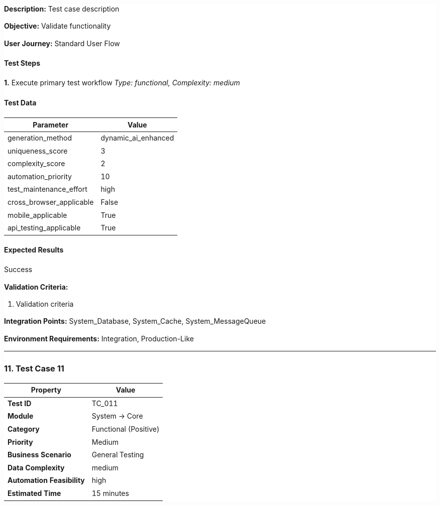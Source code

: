 **Description:** Test case description

**Objective:** Validate functionality

**User Journey:** Standard User Flow

#### Test Steps

**1.** Execute primary test workflow
   *Type: functional, Complexity: medium*

#### Test Data

| Parameter | Value |
|-----------|-------|
| generation_method | dynamic_ai_enhanced |
| uniqueness_score | 3 |
| complexity_score | 2 |
| automation_priority | 10 |
| test_maintenance_effort | high |
| cross_browser_applicable | False |
| mobile_applicable | True |
| api_testing_applicable | True |

#### Expected Results

Success

**Validation Criteria:**
1. Validation criteria

**Integration Points:** System_Database, System_Cache, System_MessageQueue

**Environment Requirements:** Integration, Production-Like

---

### 11. Test Case 11

| Property | Value |
|----------|-------|
| **Test ID** | TC_011 |
| **Module** | System → Core |
| **Category** | Functional (Positive) |
| **Priority** | Medium | **Risk** | Medium |
| **Business Scenario** | General Testing |
| **Data Complexity** | medium |
| **Automation Feasibility** | high |
| **Estimated Time** | 15 minutes |
